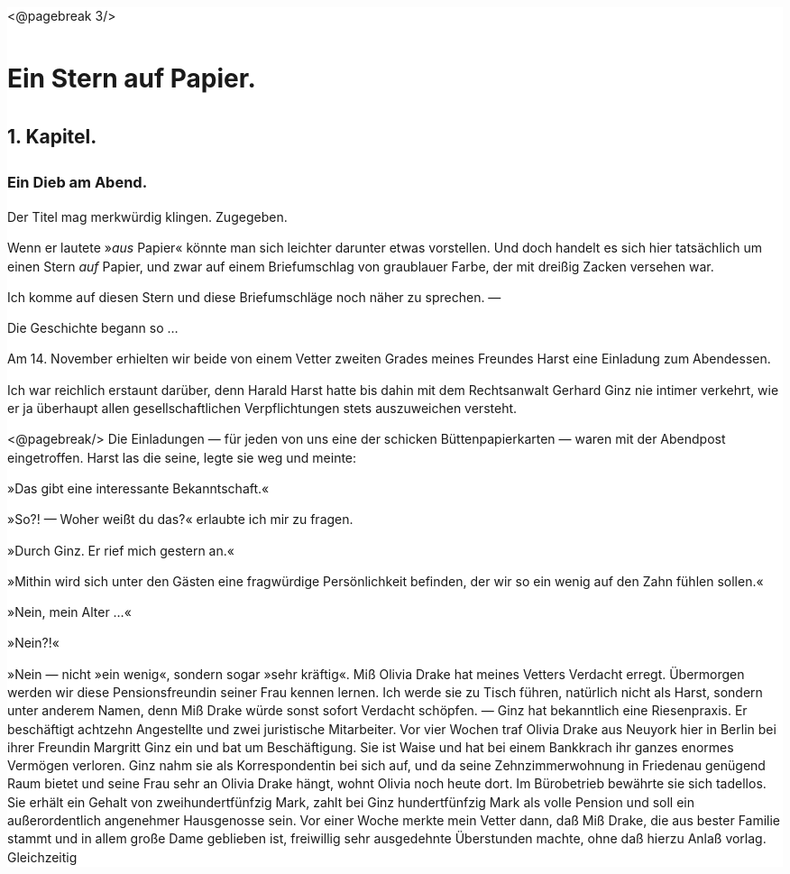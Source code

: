 <@pagebreak 3/>

<h1>Ein Stern auf Papier.</h1>

<h2>1. Kapitel.</h2>
<h3>Ein Dieb am Abend.</h3>

Der Titel mag merkwürdig klingen. Zugegeben.

Wenn er lautete »*aus* Papier« könnte man sich leichter
darunter etwas vorstellen. Und doch handelt es sich hier
tatsächlich um einen Stern *auf* Papier, und zwar auf
einem Briefumschlag von graublauer Farbe, der mit
dreißig Zacken versehen war.

Ich komme auf diesen Stern und diese Briefumschläge
noch näher zu sprechen. —

Die Geschichte begann so …

Am 14. November erhielten wir beide von einem Vetter
zweiten Grades meines Freundes Harst eine Einladung
zum Abendessen.

Ich war reichlich erstaunt darüber, denn Harald Harst
hatte bis dahin mit dem Rechtsanwalt Gerhard Ginz nie
intimer verkehrt, wie er ja überhaupt allen gesellschaftlichen
Verpflichtungen stets auszuweichen versteht.

<@pagebreak/>
Die Einladungen — für jeden von uns eine der schicken
Büttenpapierkarten — waren mit der Abendpost eingetroffen.
Harst las die seine, legte sie weg und meinte:

»Das gibt eine interessante Bekanntschaft.«

»So?! — Woher weißt du das?« erlaubte ich mir zu
fragen.

»Durch Ginz. Er rief mich gestern an.«

»Mithin wird sich unter den Gästen eine fragwürdige
Persönlichkeit befinden, der wir so ein wenig auf den
Zahn fühlen sollen.«

»Nein, mein Alter …«

»Nein?!«

»Nein — nicht »ein wenig«, sondern sogar »sehr kräftig«.
Miß Olivia Drake hat meines Vetters Verdacht erregt.
Übermorgen werden wir diese Pensionsfreundin seiner Frau
kennen lernen. Ich werde sie zu Tisch führen, natürlich nicht
als Harst, sondern unter anderem Namen, denn Miß Drake
würde sonst sofort Verdacht schöpfen. — Ginz hat bekanntlich
eine Riesenpraxis. Er beschäftigt achtzehn Angestellte
und zwei juristische Mitarbeiter. Vor vier Wochen traf
Olivia Drake aus Neuyork hier in Berlin bei ihrer Freundin
Margritt Ginz ein und bat um Beschäftigung. Sie ist Waise
und hat bei einem Bankkrach ihr ganzes enormes Vermögen
verloren. Ginz nahm sie als Korrespondentin bei
sich auf, und da seine Zehnzimmerwohnung in Friedenau genügend
Raum bietet und seine Frau sehr an Olivia Drake
hängt, wohnt Olivia noch heute dort. Im Bürobetrieb bewährte
sie sich tadellos. Sie erhält ein Gehalt von zweihundertfünfzig
Mark, zahlt bei Ginz hundertfünfzig Mark
als volle Pension und soll ein außerordentlich angenehmer
Hausgenosse sein. Vor einer Woche merkte mein Vetter dann,
daß Miß Drake, die aus bester Familie stammt und in allem
große Dame geblieben ist, freiwillig sehr ausgedehnte Überstunden
machte, ohne daß hierzu Anlaß vorlag. Gleichzeitig